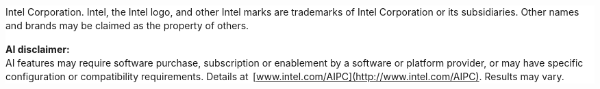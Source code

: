 Intel Corporation. Intel, the Intel logo, and other Intel marks are trademarks of Intel Corporation or its subsidiaries. Other names and brands may be claimed as the property of others.

**AI disclaimer:**  
AI features may require software purchase, subscription or enablement by a software or platform provider, or may have specific configuration or compatibility requirements. Details at  [www.intel.com/AIPC](http://www.intel.com/AIPC). Results may vary.